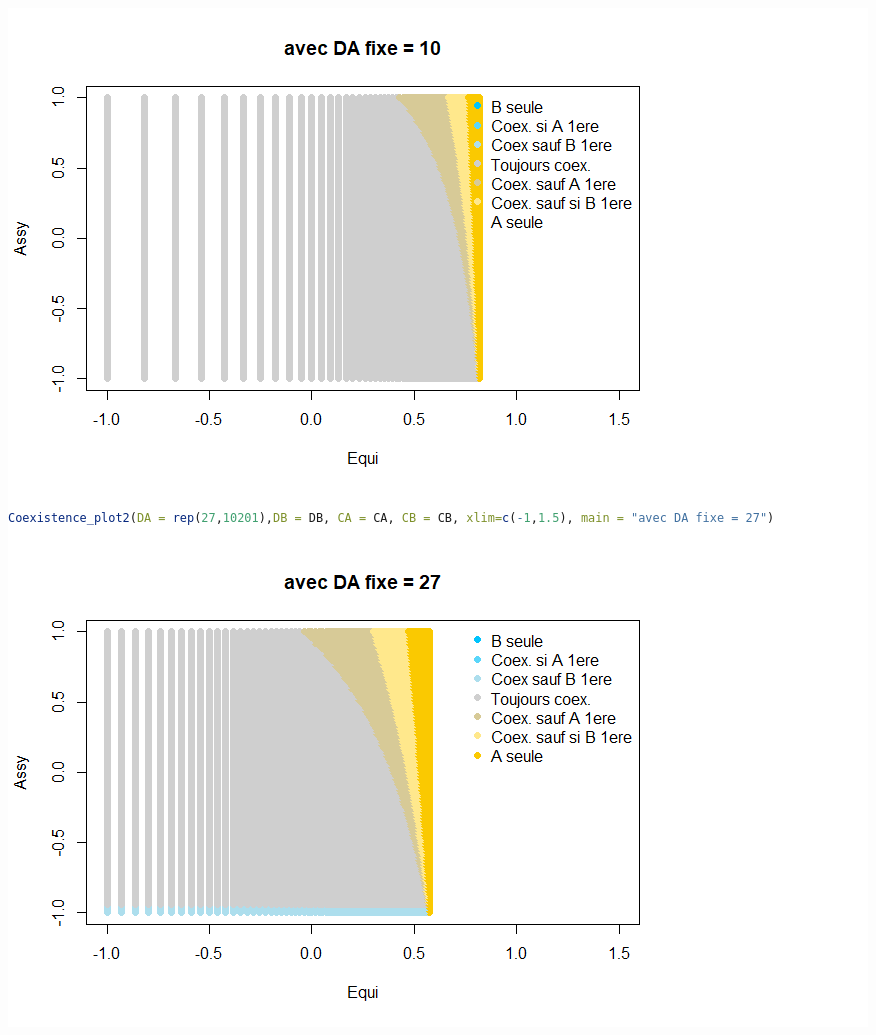 ![](Effets_priorite_hypotheses_files/figure-html/unnamed-chunk-2-1.png)

```r
Coexistence_plot2(DA = rep(27,10201),DB = DB, CA = CA, CB = CB, xlim=c(-1,1.5), main = "avec DA fixe = 27")
```

![](Effets_priorite_hypotheses_files/figure-html/unnamed-chunk-2-2.png)
